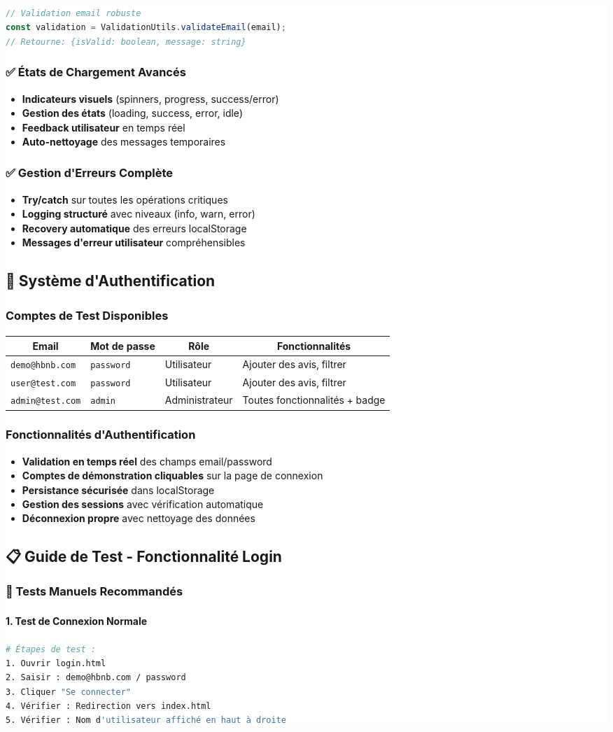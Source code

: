 ```javascript
// Validation email robuste
const validation = ValidationUtils.validateEmail(email);
// Retourne: {isValid: boolean, message: string}
```

### ✅ États de Chargement Avancés
- **Indicateurs visuels** (spinners, progress, success/error)
- **Gestion des états** (loading, success, error, idle)
- **Feedback utilisateur** en temps réel
- **Auto-nettoyage** des messages temporaires

### ✅ Gestion d'Erreurs Complète
- **Try/catch** sur toutes les opérations critiques
- **Logging structuré** avec niveaux (info, warn, error)
- **Recovery automatique** des erreurs localStorage
- **Messages d'erreur utilisateur** compréhensibles

## 🔐 Système d'Authentification

### Comptes de Test Disponibles

| Email | Mot de passe | Rôle | Fonctionnalités |
|-------|-------------|------|-----------------|
| `demo@hbnb.com` | `password` | Utilisateur | Ajouter des avis, filtrer |
| `user@test.com` | `password` | Utilisateur | Ajouter des avis, filtrer |
| `admin@test.com` | `admin` | Administrateur | Toutes fonctionnalités + badge |

### Fonctionnalités d'Authentification
- **Validation en temps réel** des champs email/password
- **Comptes de démonstration cliquables** sur la page de connexion
- **Persistance sécurisée** dans localStorage
- **Gestion des sessions** avec vérification automatique
- **Déconnexion propre** avec nettoyage des données

## 📋 Guide de Test - Fonctionnalité Login

### 🧪 Tests Manuels Recommandés

#### 1. Test de Connexion Normale
```bash
# Étapes de test :
1. Ouvrir login.html
2. Saisir : demo@hbnb.com / password
3. Cliquer "Se connecter"
4. Vérifier : Redirection vers index.html
5. Vérifier : Nom d'utilisateur affiché en haut à droite
```
